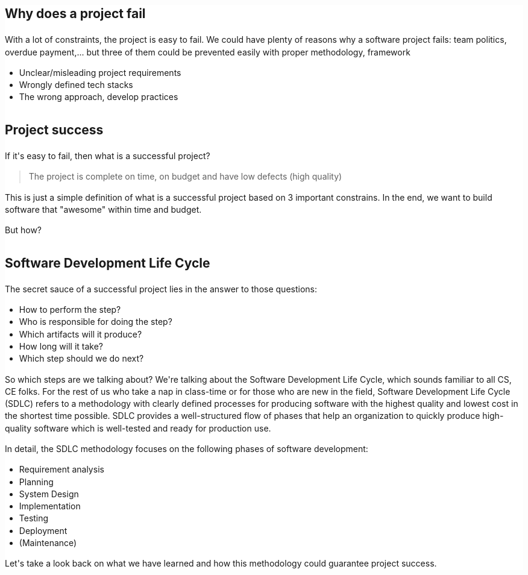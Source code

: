 ## Why does a project fail
With a lot of constraints, the project is easy to fail. We could have plenty of reasons why a software project fails: team politics, overdue payment,... but three of them could be prevented easily with proper methodology, framework

* Unclear/misleading project requirements
* Wrongly defined tech stacks
* The wrong approach, develop practices

## Project success
If it's easy to fail, then what is a successful project?

> The project is complete on time, on budget and have low defects (high quality)

This is just a simple definition of what is a successful project based on 3 important constrains. In the end, we want to build software that "awesome" within time and budget.

But how?

## Software Development Life Cycle
The secret sauce of a successful project lies in the answer to those questions:

* How to perform the step?
* Who is responsible for doing the step?
* Which artifacts will it produce?
* How long will it take?
* Which step should we do next?

So which steps are we talking about?
We're talking about the Software Development Life Cycle, which sounds familiar to all CS, CE folks.
For the rest of us who take a nap in class-time or for those who are new in the field, Software Development Life Cycle (SDLC) refers to a methodology with clearly defined processes for producing software with the highest quality and lowest cost in the shortest time possible.
SDLC provides a well-structured flow of phases that help an organization to quickly produce high-quality software which is well-tested and ready for production use.

In detail, the SDLC methodology focuses on the following phases of software development:
* Requirement analysis
* Planning
* System Design
* Implementation
* Testing
* Deployment
* (Maintenance)

Let's take a look back on what we have learned and how this methodology could guarantee project success.
